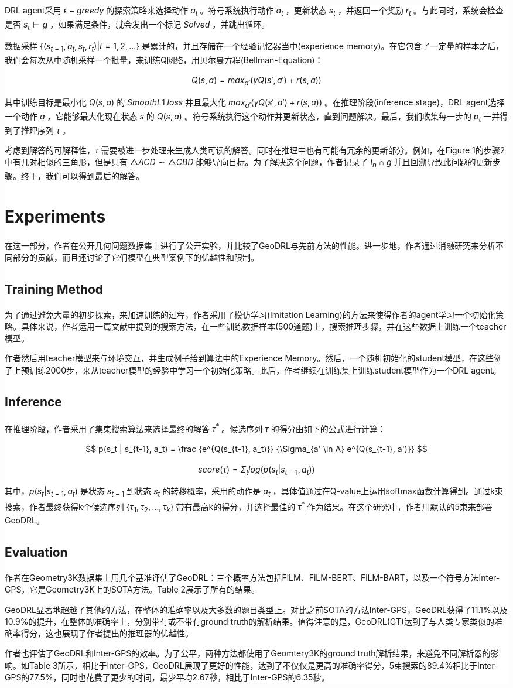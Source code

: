 DRL agent采用 $\epsilon-greedy$ 的探索策略来选择动作 $a_t$ 。符号系统执行动作 $a_t$ ，更新状态 $s_t$ ，并返回一个奖励 $r_t$ 。与此同时，系统会检查是否 $s_t \vdash g$ ，如果满足条件，就会发出一个标记 $Solved$ ，并跳出循环。

数据采样 $\{ (s_{t-1}, a_t, s_t, r_t) | t=1,2,...\}$ 是累计的，并且存储在一个经验记忆器当中(experience memory)。在它包含了一定量的样本之后，我们会每次从中随机采样一个批量，来训练Q网络，用贝尔曼方程(Bellman-Equation)：

$$
Q(s,a) = max_{a'} (\gamma Q(s',a') + r(s,a))
$$

其中训练目标是最小化 $Q(s,a)$ 的 $SmoothL1 \ loss$ 并且最大化 $max_{a'} (\gamma Q(s',a') + r(s,a))$ 。在推理阶段(inference stage)，DRL agent选择一个动作 $a$ ，它能够最大化现在状态 $s$ 的 $Q(s,a)$ 。符号系统执行这个动作并更新状态，直到问题解决。最后，我们收集每一步的 $p_t$ 一并得到了推理序列 $\tau$ 。

考虑到解答的可解释性，$\tau$ 需要被进一步处理来生成人类可读的解答。同时在推理中也有可能有冗余的更新部分。例如，在Figure 1的步骤2中有几对相似的三角形，但是只有 $\bigtriangleup ACD \sim \bigtriangleup CBD$ 能够导向目标。为了解决这个问题，作者记录了 $I_n \cap g$ 并且回溯导致此问题的更新步骤。终于，我们可以得到最后的解答。

# Experiments

在这一部分，作者在公开几何问题数据集上进行了公开实验，并比较了GeoDRL与先前方法的性能。进一步地，作者通过消融研究来分析不同部分的贡献，而且还讨论了它们模型在典型案例下的优越性和限制。

## Training Method

为了通过避免大量的初步探索，来加速训练的过程，作者采用了模仿学习(Imitation Learning)的方法来使得作者的agent学习一个初始化策略。具体来说，作者运用一篇文献中提到的搜索方法，在一些训练数据样本(500道题)上，搜索推理步骤，并在这些数据上训练一个teacher模型。

作者然后用teacher模型来与环境交互，并生成例子给到算法中的Experience Memory。然后，一个随机初始化的student模型，在这些例子上预训练2000步，来从teacher模型的经验中学习一个初始化策略。此后，作者继续在训练集上训练student模型作为一个DRL agent。

## Inference

在推理阶段，作者采用了集束搜索算法来选择最终的解答 $\tau^*$ 。候选序列 $\tau$ 的得分由如下的公式进行计算：

$$
p(s_t | s_{t-1}, a_t) = \frac {e^{Q(s_{t-1}, a_t)}} {\Sigma_{a' \in A} e^{Q(s_{t-1}, a')}}
$$

$$
score(\tau) = \Sigma_t log(p(s_t | s_{t-1}, a_t))
$$

其中，$p(s_t | s_{t-1}, a_t)$ 是状态 $s_{t-1}$ 到状态 $s_t$ 的转移概率，采用的动作是 $a_t$ ，具体值通过在Q-value上运用softmax函数计算得到。通过k束搜索，作者最终获得k个候选序列 $\{ \tau_1, \tau_2, \dots, \tau_k \}$ 带有最高k的得分，并选择最佳的 $\tau^*$ 作为结果。在这个研究中，作者用默认的5束来部署GeoDRL。

## Evaluation

作者在Geometry3K数据集上用几个基准评估了GeoDRL：三个概率方法包括FiLM、FiLM-BERT、FiLM-BART，以及一个符号方法Inter-GPS，它是Geometry3K上的SOTA方法。Table 2展示了所有的结果。

GeoDRL显著地超越了其他的方法，在整体的准确率以及大多数的题目类型上。对比之前SOTA的方法Inter-GPS，GeoDRL获得了11.1%以及10.9%的提升，在整体的准确率上，分别带有或不带有ground truth的解析结果。值得注意的是，GeoDRL(GT)达到了与人类专家类似的准确率得分，这也展现了作者提出的推理器的优越性。

作者也评估了GeoDRL和Inter-GPS的效率。为了公平，两种方法都使用了Geomtery3K的ground truth解析结果，来避免不同解析器的影响。如Table 3所示，相比于Inter-GPS，GeoDRL展现了更好的性能，达到了不仅仅是更高的准确率得分，5束搜索的89.4%相比于Inter-GPS的77.5%，同时也花费了更少的时间，最少平均2.67秒，相比于Inter-GPS的6.35秒。
